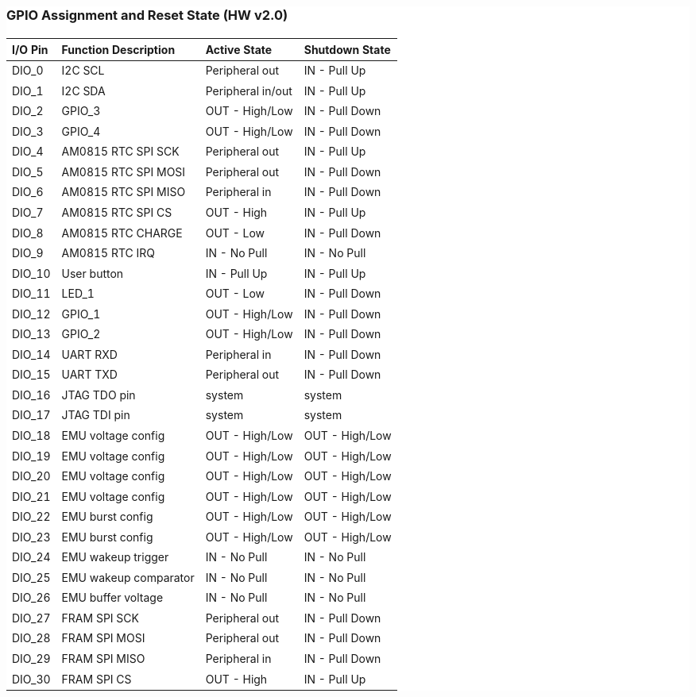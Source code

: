 
### GPIO Assignment and Reset State (HW v2.0)

| I/O Pin   | Function Description  | Active State      | Shutdown State    |
|:----------|:----------------------|:------------------|:------------------|
| DIO_0     | I2C SCL               | Peripheral out    | IN  - Pull Up     |
| DIO_1     | I2C SDA               | Peripheral in/out | IN  - Pull Up     |
| DIO_2     | GPIO_3                | OUT - High/Low    | IN  - Pull Down   |
| DIO_3     | GPIO_4                | OUT - High/Low    | IN  - Pull Down   |
| DIO_4     | AM0815 RTC SPI SCK    | Peripheral out    | IN  - Pull Up     |
| DIO_5     | AM0815 RTC SPI MOSI   | Peripheral out    | IN  - Pull Down   |
| DIO_6     | AM0815 RTC SPI MISO   | Peripheral in     | IN  - Pull Down   |
| DIO_7     | AM0815 RTC SPI CS     | OUT - High        | IN  - Pull Up     |
| DIO_8     | AM0815 RTC CHARGE     | OUT - Low         | IN  - Pull Down   |
| DIO_9     | AM0815 RTC IRQ        | IN  - No Pull     | IN  - No Pull     |
| DIO_10    | User button           | IN  - Pull Up     | IN  - Pull Up     |
| DIO_11    | LED_1                 | OUT - Low         | IN  - Pull Down   |
| DIO_12    | GPIO_1                | OUT - High/Low    | IN  - Pull Down   |
| DIO_13    | GPIO_2                | OUT - High/Low    | IN  - Pull Down   |
| DIO_14    | UART RXD              | Peripheral in     | IN  - Pull Down   |
| DIO_15    | UART TXD              | Peripheral out    | IN  - Pull Down   |
| DIO_16    | JTAG TDO pin          | system            | system            |
| DIO_17    | JTAG TDI pin          | system            | system            |
| DIO_18    | EMU voltage config    | OUT - High/Low    | OUT - High/Low    |
| DIO_19    | EMU voltage config    | OUT - High/Low    | OUT - High/Low    |
| DIO_20    | EMU voltage config    | OUT - High/Low    | OUT - High/Low    |
| DIO_21    | EMU voltage config    | OUT - High/Low    | OUT - High/Low    |
| DIO_22    | EMU burst config      | OUT - High/Low    | OUT - High/Low    |
| DIO_23    | EMU burst config      | OUT - High/Low    | OUT - High/Low    |
| DIO_24    | EMU wakeup trigger    | IN  - No Pull     | IN  - No Pull     |
| DIO_25    | EMU wakeup comparator | IN  - No Pull     | IN  - No Pull     |
| DIO_26    | EMU buffer voltage    | IN  - No Pull     | IN  - No Pull     |
| DIO_27    | FRAM SPI SCK          | Peripheral out    | IN  - Pull Down   |
| DIO_28    | FRAM SPI MOSI         | Peripheral out    | IN  - Pull Down   |
| DIO_29    | FRAM SPI MISO         | Peripheral in     | IN  - Pull Down   |
| DIO_30    | FRAM SPI CS           | OUT - High        | IN  - Pull Up     |

